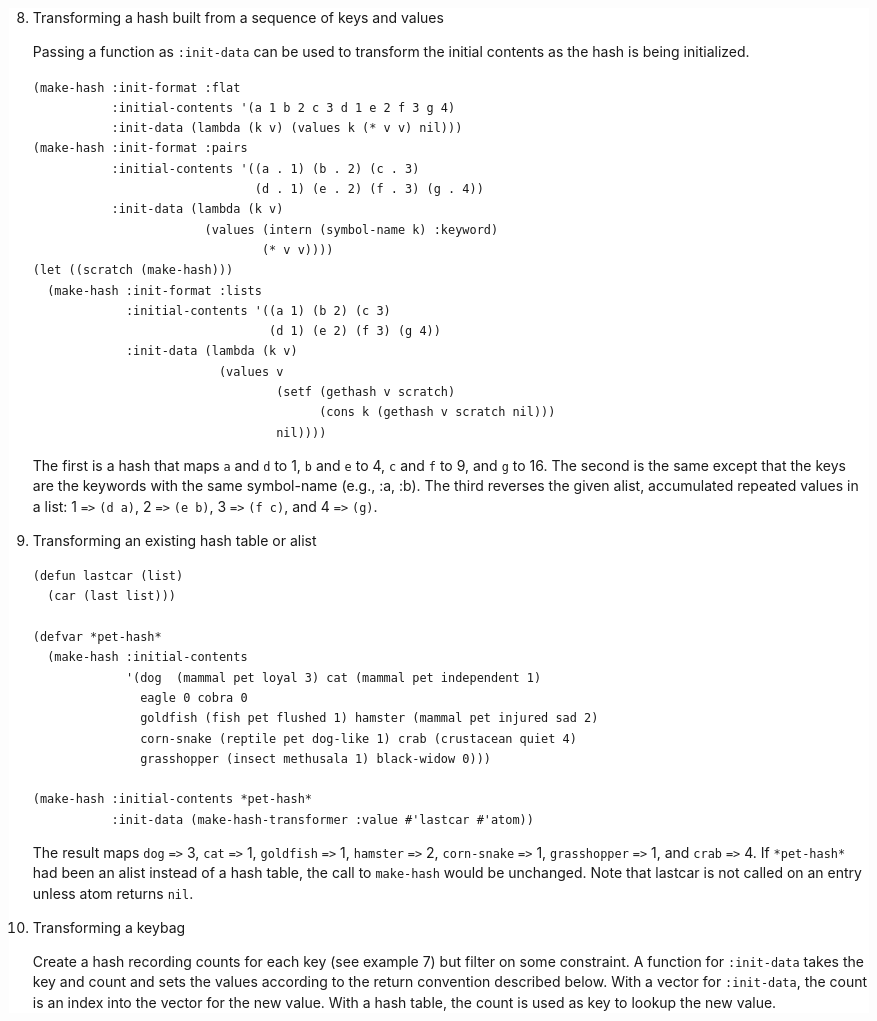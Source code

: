 8.  Transforming a hash built from a sequence of keys and values

    Passing a function as `:init-data` can be used to
    transform the initial contents as the hash is being initialized.

        (make-hash :init-format :flat
                   :initial-contents '(a 1 b 2 c 3 d 1 e 2 f 3 g 4)
                   :init-data (lambda (k v) (values k (* v v) nil)))
        (make-hash :init-format :pairs
                   :initial-contents '((a . 1) (b . 2) (c . 3)
                                       (d . 1) (e . 2) (f . 3) (g . 4))
                   :init-data (lambda (k v)
                                (values (intern (symbol-name k) :keyword)
                                        (* v v))))
        (let ((scratch (make-hash)))
          (make-hash :init-format :lists
                     :initial-contents '((a 1) (b 2) (c 3)
                                         (d 1) (e 2) (f 3) (g 4))
                     :init-data (lambda (k v)
                                  (values v
                                          (setf (gethash v scratch)
                                                (cons k (gethash v scratch nil)))
                                          nil))))

    The first is a hash that maps `a` and `d` to 1, `b` and `e` to 4, `c` and `f` to 9,
    and `g` to 16. The second is the same except that the keys are the
    keywords with the same symbol-name (e.g., :a, :b). The third 
    reverses the given alist, accumulated repeated values in a list:
    1 `=>` `(d a)`, 2 `=>` `(e b)`, 3 `=>` `(f c)`, and 4 `=>` `(g)`.

9.  Transforming an existing hash table or alist

        (defun lastcar (list)
          (car (last list)))
        
        (defvar *pet-hash*
          (make-hash :initial-contents
                     '(dog  (mammal pet loyal 3) cat (mammal pet independent 1)
                       eagle 0 cobra 0
                       goldfish (fish pet flushed 1) hamster (mammal pet injured sad 2)
                       corn-snake (reptile pet dog-like 1) crab (crustacean quiet 4)
                       grasshopper (insect methusala 1) black-widow 0)))
        
        (make-hash :initial-contents *pet-hash*
                   :init-data (make-hash-transformer :value #'lastcar #'atom))

    The result maps `dog` `=>` 3, `cat` `=>` 1, `goldfish` `=>` 1, `hamster` `=>` 2,
    `corn-snake` `=>` 1, `grasshopper` `=>` 1, and `crab` `=>` 4. If `*pet-hash*`
    had been an alist instead of a hash table, the call to `make-hash`
    would be unchanged. Note that lastcar is not called on an entry unless
    atom returns `nil`.
     
10. Transforming a keybag

    Create a hash recording counts for each key (see example 7) but filter
    on some constraint. A function for `:init-data` takes the key and count
    and sets the values according to the return convention described below.
    With a vector for `:init-data`, the count is an index into the vector
    for the new value. With a hash table, the count is used as key to
    lookup the new value.
     